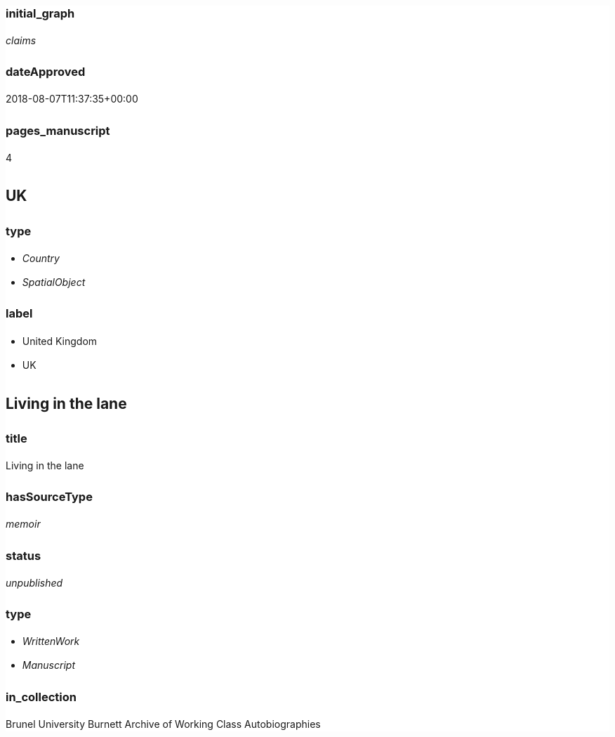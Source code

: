 ### initial_graph


*claims*

### dateApproved


2018-08-07T11:37:35+00:00

### pages_manuscript


4

## UK

### type

 - *Country*

 - *SpatialObject*

### label

 - United Kingdom

 - UK

## Living in the lane

### title


Living in the lane

### hasSourceType


*memoir*

### status


*unpublished*

### type

 - *WrittenWork*

 - *Manuscript*

### in_collection


Brunel University Burnett Archive of Working Class Autobiographies
